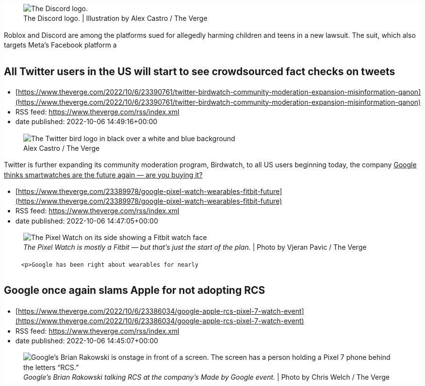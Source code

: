 <figure>
      <img alt="The Discord logo." src="https://cdn.vox-cdn.com/thumbor/pFZUsadOk6mh_n0ufbAazBvnS1Y=/0x0:2040x1360/1310x873/cdn.vox-cdn.com/uploads/chorus_image/image/71461463/acastro_STK062_02.0.jpg" />
        <figcaption>The Discord logo. | Illustration by Alex Castro / The Verge</figcaption>
    </figure>

  <p id="QQDeKn">Roblox and Discord are among the platforms sued for allegedly harming children and teens in a new lawsuit. The suit, which also targets Meta’s Facebook platform a

## All Twitter users in the US will start to see crowdsourced fact checks on tweets
 - [https://www.theverge.com/2022/10/6/23390761/twitter-birdwatch-community-moderation-expansion-misinformation-qanon](https://www.theverge.com/2022/10/6/23390761/twitter-birdwatch-community-moderation-expansion-misinformation-qanon)
 - RSS feed: https://www.theverge.com/rss/index.xml
 - date published: 2022-10-06 14:49:16+00:00

<figure>
      <img alt="The Twitter bird logo in black over a white and blue background" src="https://cdn.vox-cdn.com/thumbor/QPBOmlsykGwOm8TB85uSmmTWB5Q=/0x0:3000x2000/1310x873/cdn.vox-cdn.com/uploads/chorus_image/image/71461425/acastro_STK050_03.0.jpg" />
        <figcaption>Alex Castro / The Verge</figcaption>
    </figure>

  <p id="QOgifz">Twitter is further expanding its community moderation program, Birdwatch, to all US users beginning today, the company <a href="https://twitter.com/bird

## Google thinks smartwatches are the future again — are you buying it?
 - [https://www.theverge.com/23389978/google-pixel-watch-wearables-fitbit-future](https://www.theverge.com/23389978/google-pixel-watch-wearables-fitbit-future)
 - RSS feed: https://www.theverge.com/rss/index.xml
 - date published: 2022-10-06 14:47:05+00:00

<figure>
      <img alt="The Pixel Watch on its side showing a Fitbit watch face" src="https://cdn.vox-cdn.com/thumbor/APWPeqQXhsxr6sxFtNlUoICEXf0=/0x0:2040x1360/1310x873/cdn.vox-cdn.com/uploads/chorus_image/image/71461410/226324_Google_event_hands_on_vpavic_0014.0.jpg" />
        <figcaption><em>The Pixel Watch is mostly a Fitbit — but that’s just the start of the plan.</em> | Photo by Vjeran Pavic / The Verge</figcaption>
    </figure>


  		 <p>Google has been right about wearables for nearly

## Google once again slams Apple for not adopting RCS
 - [https://www.theverge.com/2022/10/6/23386034/google-apple-rcs-pixel-7-watch-event](https://www.theverge.com/2022/10/6/23386034/google-apple-rcs-pixel-7-watch-event)
 - RSS feed: https://www.theverge.com/rss/index.xml
 - date published: 2022-10-06 14:45:07+00:00

<figure>
      <img alt="Google’s Brian Rakowski is onstage in front of a screen. The screen has a person holding a Pixel 7 phone behind the letters “RCS.”" src="https://cdn.vox-cdn.com/thumbor/ulgbl56CDHh4wduh9_Cm4KrBwQk=/0x0:2000x1333/1310x873/cdn.vox-cdn.com/uploads/chorus_image/image/71461402/lcimg_75f77f76_2a9e_49ef_a925_d75e00eb1a91.5.jpeg" />
        <figcaption><em>Google’s Brian Rakowski talking RCS at the company’s Made by Google event.</em> | Photo by Chris Welch / The Verge</figcapti
